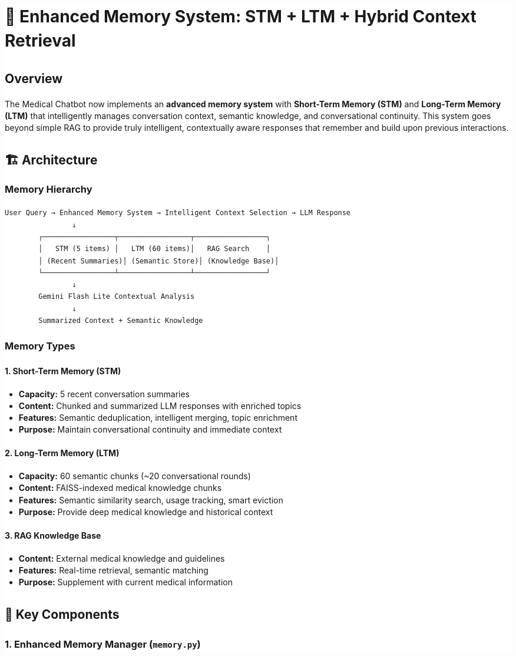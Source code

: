 # 🔄 Enhanced Memory System: STM + LTM + Hybrid Context Retrieval

## Overview

The Medical Chatbot now implements an **advanced memory system** with **Short-Term Memory (STM)** and **Long-Term Memory (LTM)** that intelligently manages conversation context, semantic knowledge, and conversational continuity. This system goes beyond simple RAG to provide truly intelligent, contextually aware responses that remember and build upon previous interactions.

## 🏗️ Architecture

### Memory Hierarchy
```
User Query → Enhanced Memory System → Intelligent Context Selection → LLM Response
                ↓
        ┌─────────────────┬─────────────────┬─────────────────┐
        │   STM (5 items) │   LTM (60 items)│   RAG Search    │
        │ (Recent Summaries)│ (Semantic Store)│ (Knowledge Base)│
        └─────────────────┴─────────────────┴─────────────────┘
                ↓
        Gemini Flash Lite Contextual Analysis
                ↓
        Summarized Context + Semantic Knowledge
```

### Memory Types

#### 1. **Short-Term Memory (STM)**
- **Capacity:** 5 recent conversation summaries
- **Content:** Chunked and summarized LLM responses with enriched topics
- **Features:** Semantic deduplication, intelligent merging, topic enrichment
- **Purpose:** Maintain conversational continuity and immediate context

#### 2. **Long-Term Memory (LTM)**
- **Capacity:** 60 semantic chunks (~20 conversational rounds)
- **Content:** FAISS-indexed medical knowledge chunks
- **Features:** Semantic similarity search, usage tracking, smart eviction
- **Purpose:** Provide deep medical knowledge and historical context

#### 3. **RAG Knowledge Base**
- **Content:** External medical knowledge and guidelines
- **Features:** Real-time retrieval, semantic matching
- **Purpose:** Supplement with current medical information

## 🔧 Key Components

### 1. Enhanced Memory Manager (`memory.py`)
